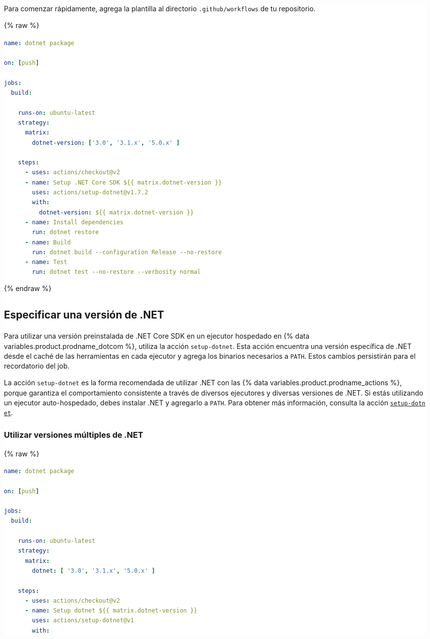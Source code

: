 Para comenzar rápidamente, agrega la plantilla al directorio `.github/workflows` de tu repositorio.

{% raw %}
```yaml
name: dotnet package

on: [push]

jobs:
  build:

    runs-on: ubuntu-latest
    strategy:
      matrix:
        dotnet-version: ['3.0', '3.1.x', '5.0.x' ]

    steps:
      - uses: actions/checkout@v2
      - name: Setup .NET Core SDK ${{ matrix.dotnet-version }}
        uses: actions/setup-dotnet@v1.7.2
        with:
          dotnet-version: ${{ matrix.dotnet-version }}
      - name: Install dependencies
        run: dotnet restore
      - name: Build
        run: dotnet build --configuration Release --no-restore
      - name: Test
        run: dotnet test --no-restore --verbosity normal
```
{% endraw %}

## Especificar una versión de .NET

Para utilizar una versión preinstalada de .NET Core SDK en un ejecutor hospedado en {% data variables.product.prodname_dotcom %}, utiliza la acción `setup-dotnet`. Esta acción encuentra una versión específica de .NET desde el caché de las herramientas en cada ejecutor y agrega los binarios necesarios a `PATH`. Estos cambios persistirán para el recordatorio del job.

La acción `setup-dotnet` es la forma recomendada de utilizar .NET con las {% data variables.product.prodname_actions %}, porque garantiza el comportamiento consistente a través de diversos ejecutores y diversas versiones de .NET. Si estás utilizando un ejecutor auto-hospedado, debes instalar .NET y agregarlo a `PATH`. Para obtener más información, consulta la acción [`setup-dotnet`](https://github.com/marketplace/actions/setup-net-core-sdk).

### Utilizar versiones múltiples de .NET

{% raw %}
```yaml
name: dotnet package

on: [push]

jobs:
  build:

    runs-on: ubuntu-latest
    strategy:
      matrix:
        dotnet: [ '3.0', '3.1.x', '5.0.x' ]

    steps:
      - uses: actions/checkout@v2
      - name: Setup dotnet ${{ matrix.dotnet-version }}
        uses: actions/setup-dotnet@v1
        with:
```